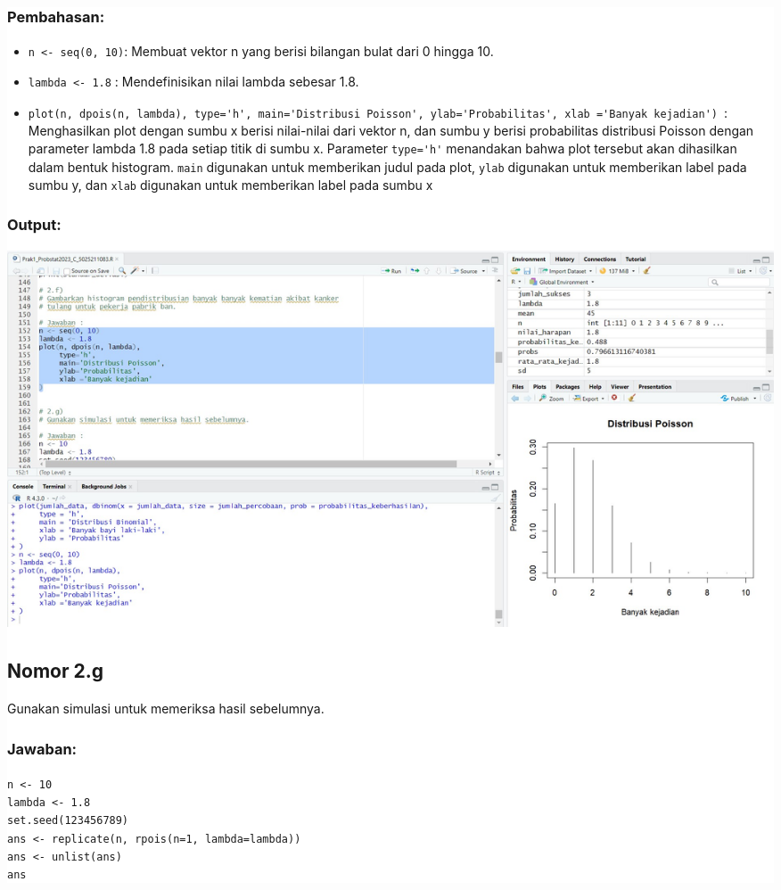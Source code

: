 ### Pembahasan:

- `n <- seq(0, 10)`: Membuat vektor n yang berisi bilangan bulat dari 0 hingga 10.

- `lambda <- 1.8` : Mendefinisikan nilai lambda sebesar 1.8.

- `plot(n, dpois(n, lambda), type='h', main='Distribusi Poisson', ylab='Probabilitas', xlab ='Banyak kejadian') `: Menghasilkan plot dengan sumbu x berisi nilai-nilai dari vektor n, dan sumbu y berisi probabilitas distribusi Poisson dengan parameter lambda 1.8 pada setiap titik di sumbu x. Parameter `type='h'` menandakan bahwa plot tersebut akan dihasilkan dalam bentuk histogram. `main` digunakan untuk memberikan judul pada plot, `ylab` digunakan untuk memberikan label pada sumbu y, dan `xlab` digunakan untuk memberikan label pada sumbu x

### Output:
![Alt text](img/2f.jpg)


## Nomor 2.g

Gunakan simulasi untuk memeriksa hasil sebelumnya.

### Jawaban:

```
n <- 10
lambda <- 1.8
set.seed(123456789)
ans <- replicate(n, rpois(n=1, lambda=lambda))
ans <- unlist(ans)
ans
```
